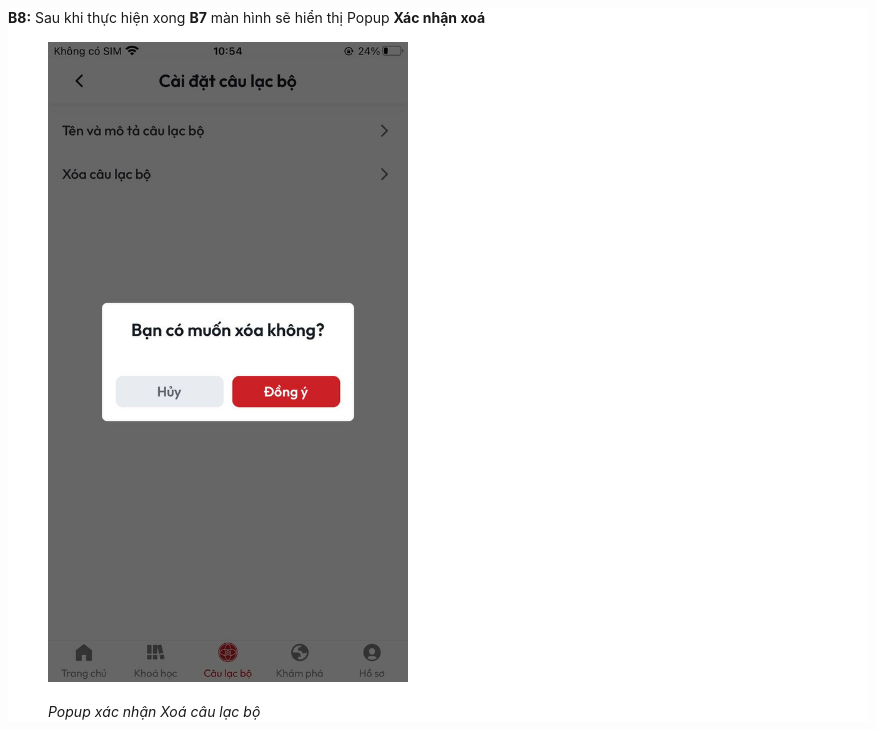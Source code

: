 **B8:** Sau khi thực hiện xong **B7** màn hình sẽ hiển thị Popup **Xác nhận xoá** &#x20;

<figure><img src="../.gitbook/assets/photo_2024-06-12_14-49-17.jpg" alt="" width="360"><figcaption><p><em>Popup xác nhận Xoá câu lạc bộ</em></p></figcaption></figure>
